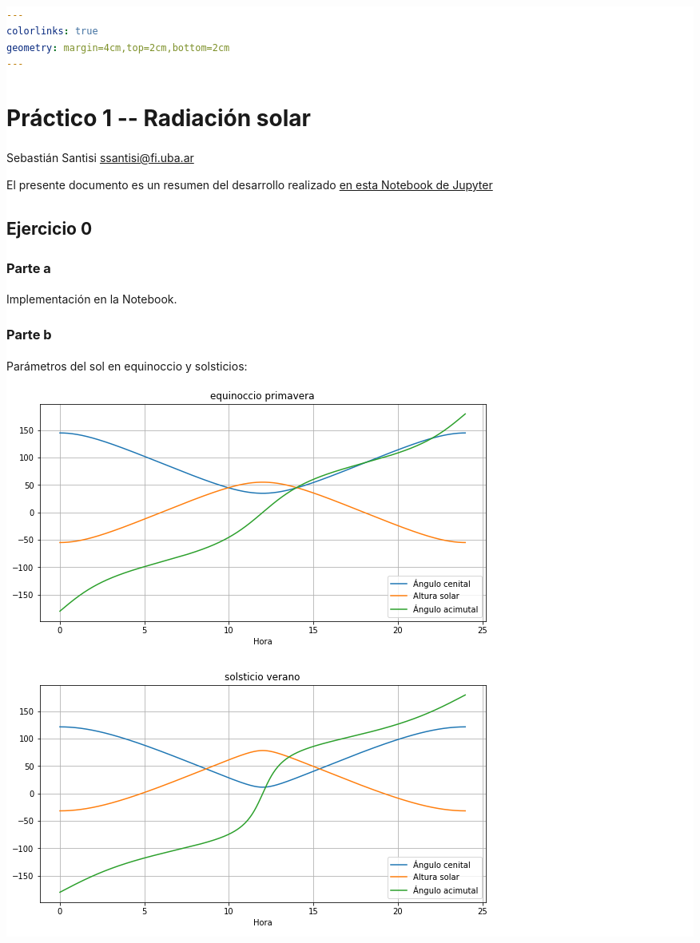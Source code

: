 ```yaml
---
colorlinks: true
geometry: margin=4cm,top=2cm,bottom=2cm
---
```


# Práctico 1 -- Radiación solar

Sebastián Santisi [<ssantisi@fi.uba.ar>](mailto:ssantisi@fi.uba.ar)

El presente documento es un resumen del desarrollo realizado
[en esta Notebook de Jupyter](https://colab.research.google.com/github/santisis/frs22/blob/master/practico1.ipynb)

## Ejercicio 0

### Parte a

Implementación en la Notebook.

### Parte b

Parámetros del sol en equinoccio y solsticios:

![](01.png)

![](02.png)
